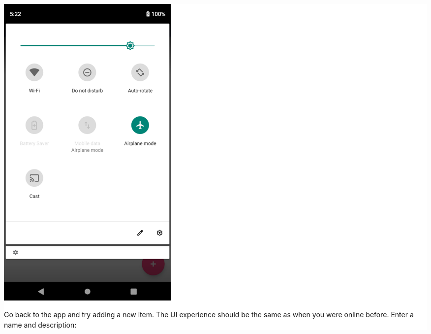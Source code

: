 ![Airplane mode](images/airplanemode.png)

Go back to the app and try adding a new item. The UI experience should be the same as when you were online before. Enter a name and description:
